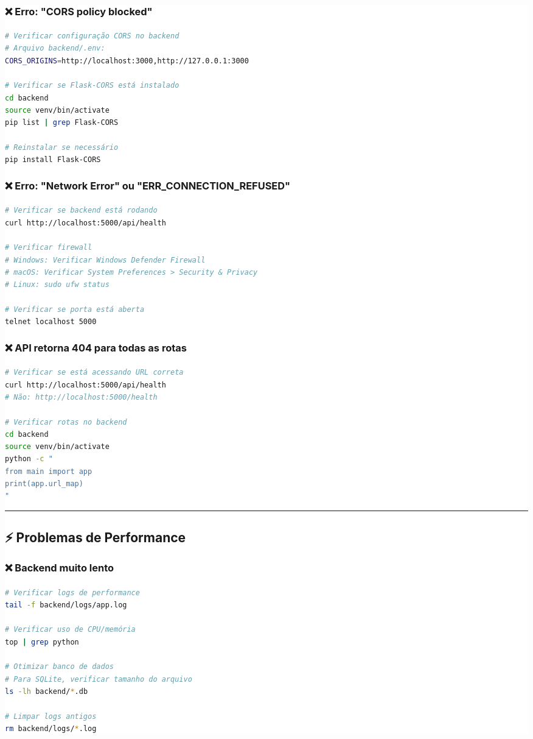 ### ❌ **Erro: "CORS policy blocked"**
```bash
# Verificar configuração CORS no backend
# Arquivo backend/.env:
CORS_ORIGINS=http://localhost:3000,http://127.0.0.1:3000

# Verificar se Flask-CORS está instalado
cd backend
source venv/bin/activate
pip list | grep Flask-CORS

# Reinstalar se necessário
pip install Flask-CORS
```

### ❌ **Erro: "Network Error" ou "ERR_CONNECTION_REFUSED"**
```bash
# Verificar se backend está rodando
curl http://localhost:5000/api/health

# Verificar firewall
# Windows: Verificar Windows Defender Firewall
# macOS: Verificar System Preferences > Security & Privacy
# Linux: sudo ufw status

# Verificar se porta está aberta
telnet localhost 5000
```

### ❌ **API retorna 404 para todas as rotas**
```bash
# Verificar se está acessando URL correta
curl http://localhost:5000/api/health
# Não: http://localhost:5000/health

# Verificar rotas no backend
cd backend
source venv/bin/activate
python -c "
from main import app
print(app.url_map)
"
```

---

## ⚡ Problemas de Performance

### ❌ **Backend muito lento**
```bash
# Verificar logs de performance
tail -f backend/logs/app.log

# Verificar uso de CPU/memória
top | grep python

# Otimizar banco de dados
# Para SQLite, verificar tamanho do arquivo
ls -lh backend/*.db

# Limpar logs antigos
rm backend/logs/*.log
```
